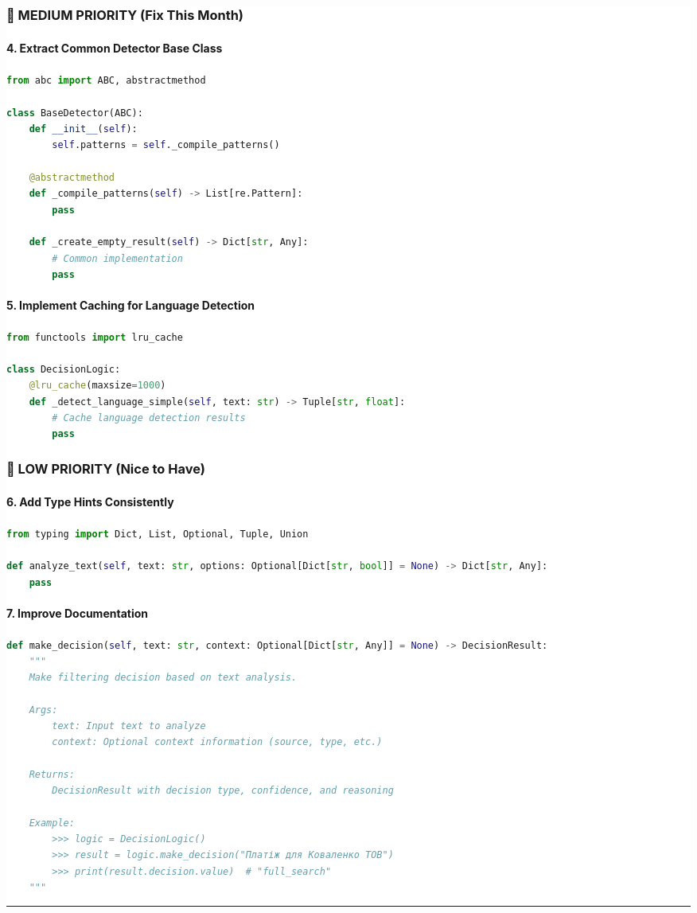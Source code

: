 ### 🎨 MEDIUM PRIORITY (Fix This Month)

#### 4. Extract Common Detector Base Class
```python
from abc import ABC, abstractmethod

class BaseDetector(ABC):
    def __init__(self):
        self.patterns = self._compile_patterns()
        
    @abstractmethod
    def _compile_patterns(self) -> List[re.Pattern]:
        pass
        
    def _create_empty_result(self) -> Dict[str, Any]:
        # Common implementation
        pass
```

#### 5. Implement Caching for Language Detection
```python
from functools import lru_cache

class DecisionLogic:
    @lru_cache(maxsize=1000)
    def _detect_language_simple(self, text: str) -> Tuple[str, float]:
        # Cache language detection results
        pass
```

### 🧹 LOW PRIORITY (Nice to Have)

#### 6. Add Type Hints Consistently
```python
from typing import Dict, List, Optional, Tuple, Union

def analyze_text(self, text: str, options: Optional[Dict[str, bool]] = None) -> Dict[str, Any]:
    pass
```

#### 7. Improve Documentation
```python
def make_decision(self, text: str, context: Optional[Dict[str, Any]] = None) -> DecisionResult:
    """
    Make filtering decision based on text analysis.
    
    Args:
        text: Input text to analyze
        context: Optional context information (source, type, etc.)
        
    Returns:
        DecisionResult with decision type, confidence, and reasoning
        
    Example:
        >>> logic = DecisionLogic()
        >>> result = logic.make_decision("Платіж для Коваленко ТОВ")
        >>> print(result.decision.value)  # "full_search"
    """
```

---